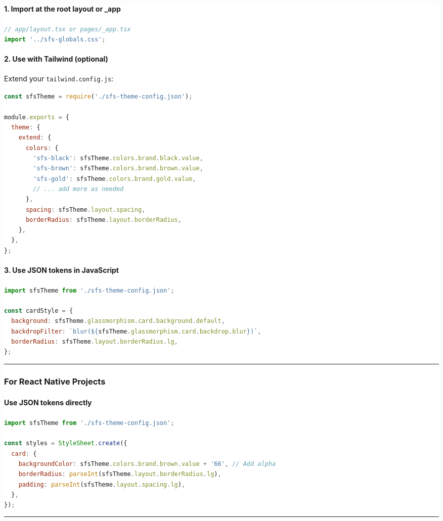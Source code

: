 #### 1. Import at the root layout or _app
```javascript
// app/layout.tsx or pages/_app.tsx
import '../sfs-globals.css';
```

#### 2. Use with Tailwind (optional)
Extend your `tailwind.config.js`:
```javascript
const sfsTheme = require('./sfs-theme-config.json');

module.exports = {
  theme: {
    extend: {
      colors: {
        'sfs-black': sfsTheme.colors.brand.black.value,
        'sfs-brown': sfsTheme.colors.brand.brown.value,
        'sfs-gold': sfsTheme.colors.brand.gold.value,
        // ... add more as needed
      },
      spacing: sfsTheme.layout.spacing,
      borderRadius: sfsTheme.layout.borderRadius,
    },
  },
};
```

#### 3. Use JSON tokens in JavaScript
```javascript
import sfsTheme from './sfs-theme-config.json';

const cardStyle = {
  background: sfsTheme.glassmorphism.card.background.default,
  backdropFilter: `blur(${sfsTheme.glassmorphism.card.backdrop.blur})`,
  borderRadius: sfsTheme.layout.borderRadius.lg,
};
```

---

### For React Native Projects

#### Use JSON tokens directly
```javascript
import sfsTheme from './sfs-theme-config.json';

const styles = StyleSheet.create({
  card: {
    backgroundColor: sfsTheme.colors.brand.brown.value + '66', // Add alpha
    borderRadius: parseInt(sfsTheme.layout.borderRadius.lg),
    padding: parseInt(sfsTheme.layout.spacing.lg),
  },
});
```

---